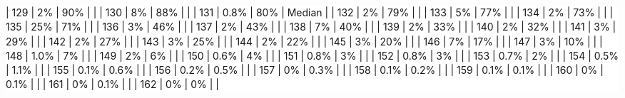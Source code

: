 | 129 | 2% | 90% |  |
| 130 | 8% | 88% |  |
| 131 | 0.8% | 80% | Median |
| 132 | 2% | 79% |  |
| 133 | 5% | 77% |  |
| 134 | 2% | 73% |  |
| 135 | 25% | 71% |  |
| 136 | 3% | 46% |  |
| 137 | 2% | 43% |  |
| 138 | 7% | 40% |  |
| 139 | 2% | 33% |  |
| 140 | 2% | 32% |  |
| 141 | 3% | 29% |  |
| 142 | 2% | 27% |  |
| 143 | 3% | 25% |  |
| 144 | 2% | 22% |  |
| 145 | 3% | 20% |  |
| 146 | 7% | 17% |  |
| 147 | 3% | 10% |  |
| 148 | 1.0% | 7% |  |
| 149 | 2% | 6% |  |
| 150 | 0.6% | 4% |  |
| 151 | 0.8% | 3% |  |
| 152 | 0.8% | 3% |  |
| 153 | 0.7% | 2% |  |
| 154 | 0.5% | 1.1% |  |
| 155 | 0.1% | 0.6% |  |
| 156 | 0.2% | 0.5% |  |
| 157 | 0% | 0.3% |  |
| 158 | 0.1% | 0.2% |  |
| 159 | 0.1% | 0.1% |  |
| 160 | 0% | 0.1% |  |
| 161 | 0% | 0.1% |  |
| 162 | 0% | 0% |  |
